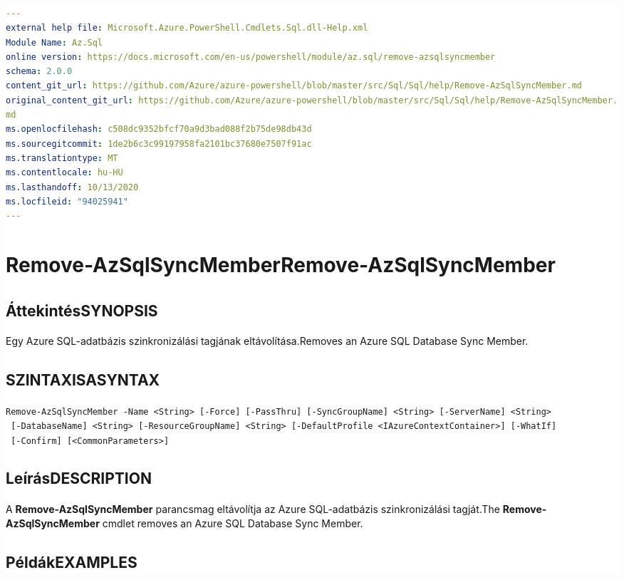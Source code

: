 ```yaml
---
external help file: Microsoft.Azure.PowerShell.Cmdlets.Sql.dll-Help.xml
Module Name: Az.Sql
online version: https://docs.microsoft.com/en-us/powershell/module/az.sql/remove-azsqlsyncmember
schema: 2.0.0
content_git_url: https://github.com/Azure/azure-powershell/blob/master/src/Sql/Sql/help/Remove-AzSqlSyncMember.md
original_content_git_url: https://github.com/Azure/azure-powershell/blob/master/src/Sql/Sql/help/Remove-AzSqlSyncMember.md
ms.openlocfilehash: c508dc9352bfcf70a9d3bad088f2b75de98db43d
ms.sourcegitcommit: 1de2b6c3c99197958fa2101bc37680e7507f91ac
ms.translationtype: MT
ms.contentlocale: hu-HU
ms.lasthandoff: 10/13/2020
ms.locfileid: "94025941"
---
```

# <span data-ttu-id="978a1-101">Remove-AzSqlSyncMember</span><span class="sxs-lookup"><span data-stu-id="978a1-101">Remove-AzSqlSyncMember</span></span>

## <span data-ttu-id="978a1-102">Áttekintés</span><span class="sxs-lookup"><span data-stu-id="978a1-102">SYNOPSIS</span></span>
<span data-ttu-id="978a1-103">Egy Azure SQL-adatbázis szinkronizálási tagjának eltávolítása.</span><span class="sxs-lookup"><span data-stu-id="978a1-103">Removes an Azure SQL Database Sync Member.</span></span>

## <span data-ttu-id="978a1-104">SZINTAXISA</span><span class="sxs-lookup"><span data-stu-id="978a1-104">SYNTAX</span></span>

```
Remove-AzSqlSyncMember -Name <String> [-Force] [-PassThru] [-SyncGroupName] <String> [-ServerName] <String>
 [-DatabaseName] <String> [-ResourceGroupName] <String> [-DefaultProfile <IAzureContextContainer>] [-WhatIf]
 [-Confirm] [<CommonParameters>]
```

## <span data-ttu-id="978a1-105">Leírás</span><span class="sxs-lookup"><span data-stu-id="978a1-105">DESCRIPTION</span></span>
<span data-ttu-id="978a1-106">A **Remove-AzSqlSyncMember** parancsmag eltávolítja az Azure SQL-adatbázis szinkronizálási tagját.</span><span class="sxs-lookup"><span data-stu-id="978a1-106">The **Remove-AzSqlSyncMember** cmdlet removes an Azure SQL Database Sync Member.</span></span>

## <span data-ttu-id="978a1-107">Példák</span><span class="sxs-lookup"><span data-stu-id="978a1-107">EXAMPLES</span></span>
